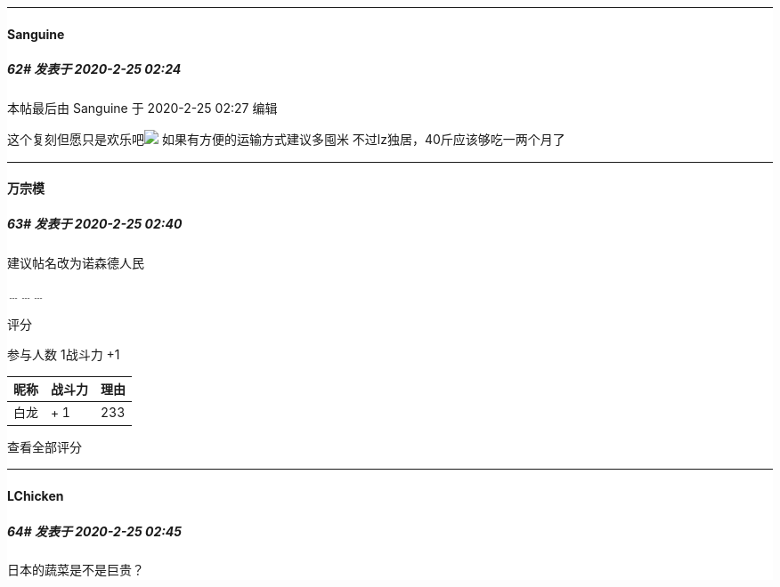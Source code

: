 



*****

####  Sanguine  
##### 62#       发表于 2020-2-25 02:24



 本帖最后由 Sanguine 于 2020-2-25 02:27 编辑 

这个复刻但愿只是欢乐吧<img src="https://static.saraba1st.com/image/smiley/face2017/093.png" referrerpolicy="no-referrer"> 如果有方便的运输方式建议多囤米
不过lz独居，40斤应该够吃一两个月了







*****

####  万宗模  
##### 63#       发表于 2020-2-25 02:40




建议帖名改为诺森德人民



﹍﹍﹍

评分





 参与人数 1战斗力 +1

|昵称|战斗力|理由|
|----|---|---|
| 白龙| + 1|233|



查看全部评分






*****

####  LChicken  
##### 64#       发表于 2020-2-25 02:45




日本的蔬菜是不是巨贵？

